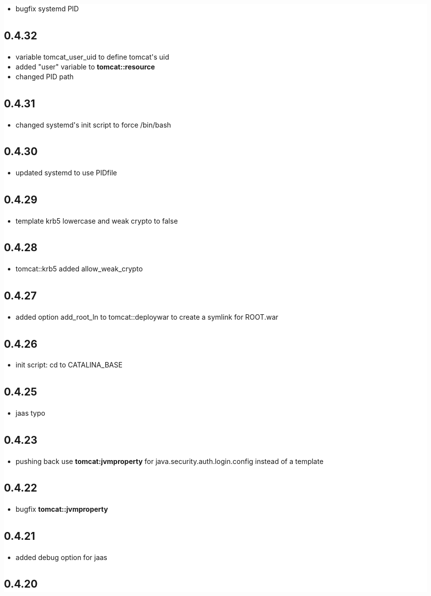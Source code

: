 * bugfix systemd PID

## 0.4.32

* variable tomcat_user_uid to define tomcat's uid
* added "user" variable to **tomcat::resource**
* changed PID path

## 0.4.31

* changed systemd's init script to force /bin/bash

## 0.4.30

* updated systemd to use PIDfile

## 0.4.29

* template krb5 lowercase and weak crypto to false

## 0.4.28

* tomcat::krb5 added allow_weak_crypto

## 0.4.27

* added option add_root_ln to tomcat::deploywar to create a symlink for ROOT.war

## 0.4.26

* init script: cd to CATALINA_BASE

## 0.4.25

* jaas typo

## 0.4.23

* pushing back use **tomcat:jvmproperty** for java.security.auth.login.config instead of a template

## 0.4.22

* bugfix **tomcat::jvmproperty**

## 0.4.21

* added debug option for jaas


## 0.4.20
